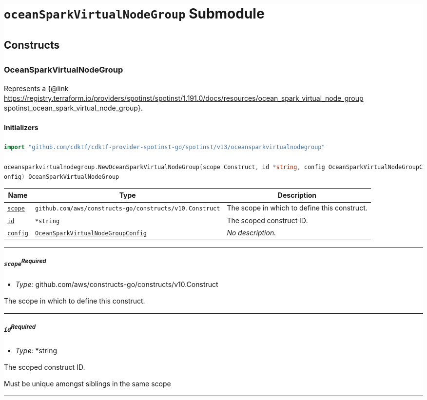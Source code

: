 # `oceanSparkVirtualNodeGroup` Submodule <a name="`oceanSparkVirtualNodeGroup` Submodule" id="@cdktf/provider-spotinst.oceanSparkVirtualNodeGroup"></a>

## Constructs <a name="Constructs" id="Constructs"></a>

### OceanSparkVirtualNodeGroup <a name="OceanSparkVirtualNodeGroup" id="@cdktf/provider-spotinst.oceanSparkVirtualNodeGroup.OceanSparkVirtualNodeGroup"></a>

Represents a {@link https://registry.terraform.io/providers/spotinst/spotinst/1.191.0/docs/resources/ocean_spark_virtual_node_group spotinst_ocean_spark_virtual_node_group}.

#### Initializers <a name="Initializers" id="@cdktf/provider-spotinst.oceanSparkVirtualNodeGroup.OceanSparkVirtualNodeGroup.Initializer"></a>

```go
import "github.com/cdktf/cdktf-provider-spotinst-go/spotinst/v13/oceansparkvirtualnodegroup"

oceansparkvirtualnodegroup.NewOceanSparkVirtualNodeGroup(scope Construct, id *string, config OceanSparkVirtualNodeGroupConfig) OceanSparkVirtualNodeGroup
```

| **Name** | **Type** | **Description** |
| --- | --- | --- |
| <code><a href="#@cdktf/provider-spotinst.oceanSparkVirtualNodeGroup.OceanSparkVirtualNodeGroup.Initializer.parameter.scope">scope</a></code> | <code>github.com/aws/constructs-go/constructs/v10.Construct</code> | The scope in which to define this construct. |
| <code><a href="#@cdktf/provider-spotinst.oceanSparkVirtualNodeGroup.OceanSparkVirtualNodeGroup.Initializer.parameter.id">id</a></code> | <code>*string</code> | The scoped construct ID. |
| <code><a href="#@cdktf/provider-spotinst.oceanSparkVirtualNodeGroup.OceanSparkVirtualNodeGroup.Initializer.parameter.config">config</a></code> | <code><a href="#@cdktf/provider-spotinst.oceanSparkVirtualNodeGroup.OceanSparkVirtualNodeGroupConfig">OceanSparkVirtualNodeGroupConfig</a></code> | *No description.* |

---

##### `scope`<sup>Required</sup> <a name="scope" id="@cdktf/provider-spotinst.oceanSparkVirtualNodeGroup.OceanSparkVirtualNodeGroup.Initializer.parameter.scope"></a>

- *Type:* github.com/aws/constructs-go/constructs/v10.Construct

The scope in which to define this construct.

---

##### `id`<sup>Required</sup> <a name="id" id="@cdktf/provider-spotinst.oceanSparkVirtualNodeGroup.OceanSparkVirtualNodeGroup.Initializer.parameter.id"></a>

- *Type:* *string

The scoped construct ID.

Must be unique amongst siblings in the same scope

---